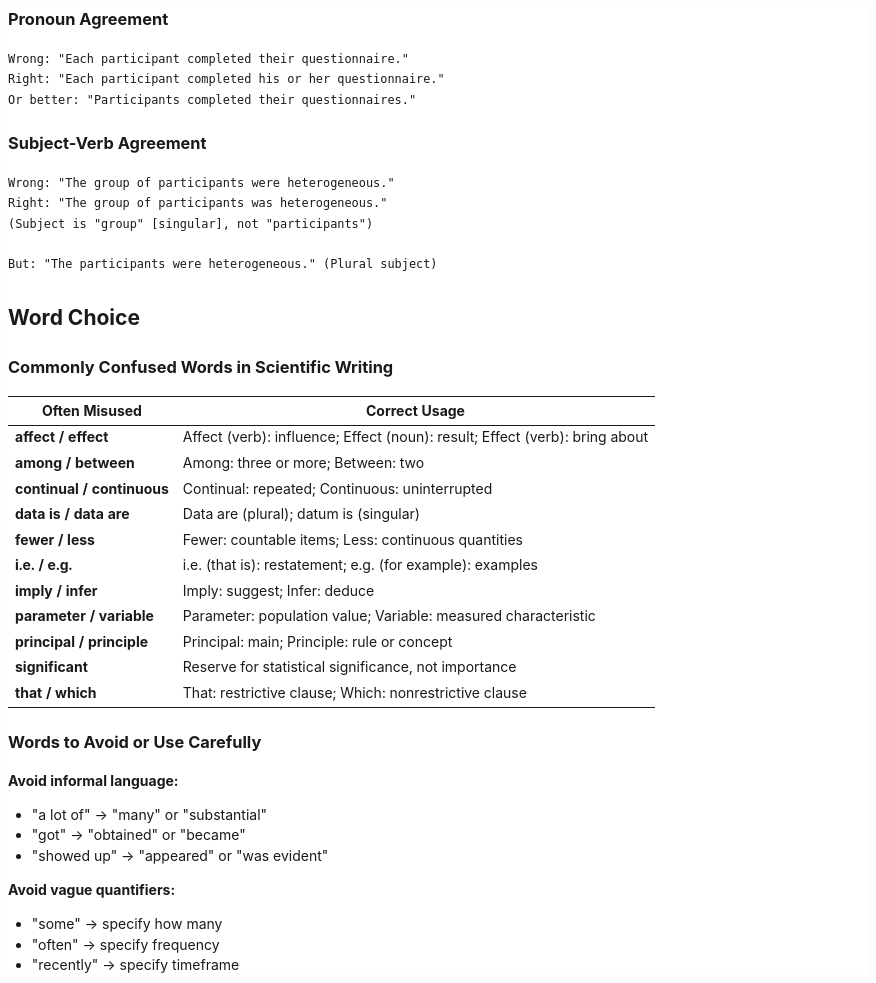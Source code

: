 ### Pronoun Agreement

```
Wrong: "Each participant completed their questionnaire."
Right: "Each participant completed his or her questionnaire."
Or better: "Participants completed their questionnaires."
```

### Subject-Verb Agreement

```
Wrong: "The group of participants were heterogeneous."
Right: "The group of participants was heterogeneous."
(Subject is "group" [singular], not "participants")

But: "The participants were heterogeneous." (Plural subject)
```

## Word Choice

### Commonly Confused Words in Scientific Writing

| Often Misused | Correct Usage |
|---------------|---------------|
| **affect / effect** | Affect (verb): influence; Effect (noun): result; Effect (verb): bring about |
| **among / between** | Among: three or more; Between: two |
| **continual / continuous** | Continual: repeated; Continuous: uninterrupted |
| **data is / data are** | Data are (plural); datum is (singular) |
| **fewer / less** | Fewer: countable items; Less: continuous quantities |
| **i.e. / e.g.** | i.e. (that is): restatement; e.g. (for example): examples |
| **imply / infer** | Imply: suggest; Infer: deduce |
| **parameter / variable** | Parameter: population value; Variable: measured characteristic |
| **principal / principle** | Principal: main; Principle: rule or concept |
| **significant** | Reserve for statistical significance, not importance |
| **that / which** | That: restrictive clause; Which: nonrestrictive clause |

### Words to Avoid or Use Carefully

**Avoid informal language:**
- "a lot of" → "many" or "substantial"
- "got" → "obtained" or "became"
- "showed up" → "appeared" or "was evident"

**Avoid vague quantifiers:**
- "some" → specify how many
- "often" → specify frequency
- "recently" → specify timeframe
